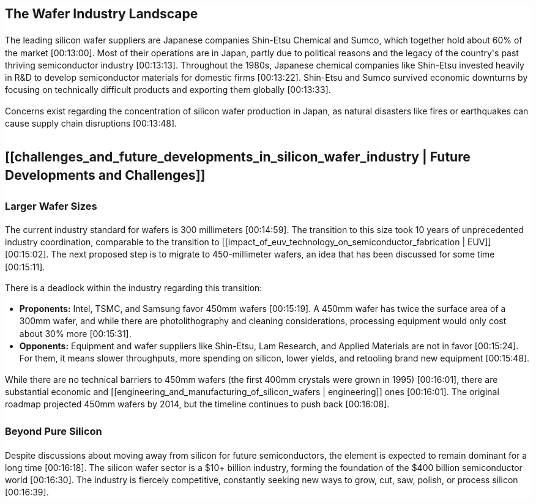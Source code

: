 ## The Wafer Industry Landscape

The leading silicon wafer suppliers are Japanese companies Shin-Etsu Chemical and Sumco, which together hold about 60% of the market <a class="yt-timestamp" data-t="00:13:00">[00:13:00]</a>. Most of their operations are in Japan, partly due to political reasons and the legacy of the country's past thriving semiconductor industry <a class="yt-timestamp" data-t="00:13:13">[00:13:13]</a>. Throughout the 1980s, Japanese chemical companies like Shin-Etsu invested heavily in R&D to develop semiconductor materials for domestic firms <a class="yt-timestamp" data-t="00:13:22">[00:13:22]</a>. Shin-Etsu and Sumco survived economic downturns by focusing on technically difficult products and exporting them globally <a class="yt-timestamp" data-t="00:13:33">[00:13:33]</a>.

Concerns exist regarding the concentration of silicon wafer production in Japan, as natural disasters like fires or earthquakes can cause supply chain disruptions <a class="yt-timestamp" data-t="00:13:48">[00:13:48]</a>.

## [[challenges_and_future_developments_in_silicon_wafer_industry | Future Developments and Challenges]]

### Larger Wafer Sizes

The current industry standard for wafers is 300 millimeters <a class="yt-timestamp" data-t="00:14:59">[00:14:59]</a>. The transition to this size took 10 years of unprecedented industry coordination, comparable to the transition to [[impact_of_euv_technology_on_semiconductor_fabrication | EUV]] <a class="yt-timestamp" data-t="00:15:02">[00:15:02]</a>. The next proposed step is to migrate to 450-millimeter wafers, an idea that has been discussed for some time <a class="yt-timestamp" data-t="00:15:11">[00:15:11]</a>.

There is a deadlock within the industry regarding this transition:
*   **Proponents:** Intel, TSMC, and Samsung favor 450mm wafers <a class="yt-timestamp" data-t="00:15:19">[00:15:19]</a>. A 450mm wafer has twice the surface area of a 300mm wafer, and while there are photolithography and cleaning considerations, processing equipment would only cost about 30% more <a class="yt-timestamp" data-t="00:15:31">[00:15:31]</a>.
*   **Opponents:** Equipment and wafer suppliers like Shin-Etsu, Lam Research, and Applied Materials are not in favor <a class="yt-timestamp" data-t="00:15:24">[00:15:24]</a>. For them, it means slower throughputs, more spending on silicon, lower yields, and retooling brand new equipment <a class="yt-timestamp" data-t="00:15:48">[00:15:48]</a>.

While there are no technical barriers to 450mm wafers (the first 400mm crystals were grown in 1995) <a class="yt-timestamp" data-t="00:16:01">[00:16:01]</a>, there are substantial economic and [[engineering_and_manufacturing_of_silicon_wafers | engineering]] ones <a class="yt-timestamp" data-t="00:16:01">[00:16:01]</a>. The original roadmap projected 450mm wafers by 2014, but the timeline continues to push back <a class="yt-timestamp" data-t="00:16:08">[00:16:08]</a>.

### Beyond Pure Silicon

Despite discussions about moving away from silicon for future semiconductors, the element is expected to remain dominant for a long time <a class="yt-timestamp" data-t="00:16:18">[00:16:18]</a>. The silicon wafer sector is a $10+ billion industry, forming the foundation of the $400 billion semiconductor world <a class="yt-timestamp" data-t="00:16:30">[00:16:30]</a>. The industry is fiercely competitive, constantly seeking new ways to grow, cut, saw, polish, or process silicon <a class="yt-timestamp" data-t="00:16:39">[00:16:39]</a>.
